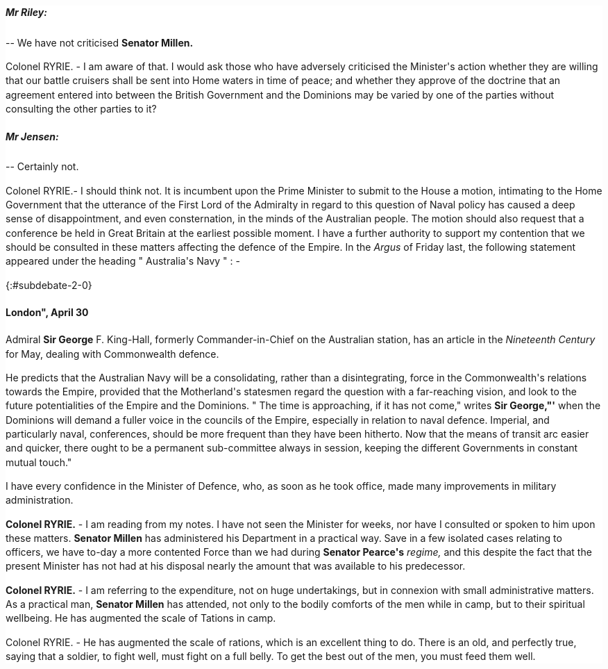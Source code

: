 ##### Mr Riley:

-- We have not criticised  **Senator Millen.** 

Colonel RYRIE. - I am aware of that. I would ask those who have adversely criticised the Minister's action whether they are willing that our battle cruisers shall be sent into Home waters in time of peace; and whether they approve of the doctrine that an agreement entered into between the British Government and the Dominions may be varied by one of the parties without consulting the other parties to it? 

##### Mr Jensen:

-- Certainly not. 

Colonel RYRIE.- I should think not. It is incumbent upon the Prime Minister to submit to the House a motion, intimating to the Home Government that the utterance of the First Lord of the Admiralty in regard to this question of Naval policy has caused a deep sense of disappointment, and even consternation, in the minds of the Australian people. The motion should also request that a conference be held in Great Britain at the earliest possible moment. I have a further authority to support my contention that we should be consulted in these matters affecting the defence of the Empire. In the  *Argus*  of Friday last, the following statement appeared under the heading " Australia's Navy " : - 

{:#subdebate-2-0}
#### London", April 30

Admiral  **Sir George**  F. King-Hall, formerly Commander-in-Chief on the Australian station, has an article in the  *Nineteenth Century*  for May, dealing with Commonwealth defence. 

He predicts that the Australian Navy will be a consolidating, rather than a disintegrating, force in the Commonwealth's relations towards the Empire, provided that the Motherland's statesmen regard the question with a far-reaching vision, and look to the future potentialities of the Empire and the Dominions. " The time is approaching, if it has not come," writes  **Sir George,"'**  when the Dominions will demand a fuller voice in the councils of the Empire, especially in relation to naval defence. Imperial, and particularly naval, conferences, should be more frequent than they have been hitherto. Now that the means of transit arc easier and quicker, there ought to be a permanent sub-committee always in session, keeping the different Governments in constant mutual touch." 

I have every confidence in the Minister of Defence, who, as soon as he took office, made many improvements in military administration. 


 **Colonel RYRIE.** - I am reading from my notes. I have not seen the Minister for weeks, nor have I consulted or spoken to him upon these matters.  **Senator Millen**  has administered his Department in a practical way. Save in a few isolated cases relating to officers, we have to-day a more contented Force than we had during  **Senator Pearce's**  *regime,*  and this despite the fact that the present Minister has not had at his disposal nearly the amount that was available to his predecessor. 


 **Colonel RYRIE.** - I am referring to the expenditure, not on huge undertakings, but in connexion with small administrative matters. As a practical man,  **Senator Millen**  has attended, not only to the bodily comforts of the men while in camp, but to their spiritual wellbeing. He has augmented the scale of Tations in camp. 

Colonel RYRIE. - He has augmented the scale of rations, which is an excellent thing to do. There is an old, and perfectly true, saying that a soldier, to fight well, must fight on a full belly. To get the best out of the men, you must feed them well. 

